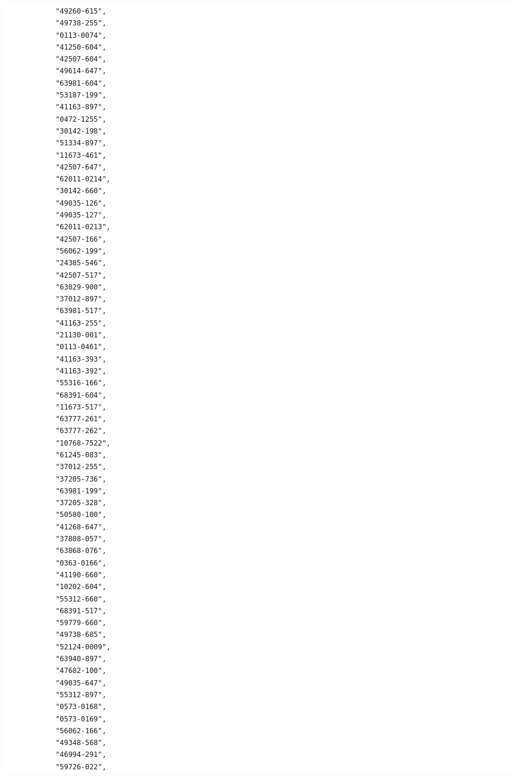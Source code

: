                 "49260-615",
                "49738-255",
                "0113-0074",
                "41250-604",
                "42507-604",
                "49614-647",
                "63981-604",
                "53187-199",
                "41163-897",
                "0472-1255",
                "30142-198",
                "51334-897",
                "11673-461",
                "42507-647",
                "62011-0214",
                "30142-660",
                "49035-126",
                "49035-127",
                "62011-0213",
                "42507-166",
                "56062-199",
                "24385-546",
                "42507-517",
                "63029-900",
                "37012-897",
                "63981-517",
                "41163-255",
                "21130-001",
                "0113-0461",
                "41163-393",
                "41163-392",
                "55316-166",
                "68391-604",
                "11673-517",
                "63777-261",
                "63777-262",
                "10768-7522",
                "61245-083",
                "37012-255",
                "37205-736",
                "63981-199",
                "37205-328",
                "50580-100",
                "41268-647",
                "37808-057",
                "63868-076",
                "0363-0166",
                "41190-660",
                "10202-604",
                "55312-660",
                "68391-517",
                "59779-660",
                "49738-685",
                "52124-0009",
                "63940-897",
                "47682-100",
                "49035-647",
                "55312-897",
                "0573-0168",
                "0573-0169",
                "56062-166",
                "49348-568",
                "46994-291",
                "59726-022",